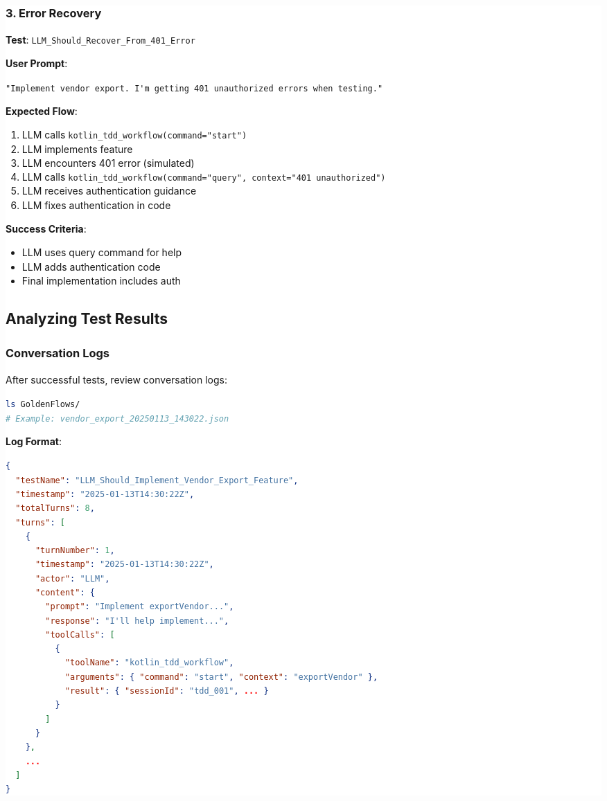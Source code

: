 ### 3. Error Recovery

**Test**: `LLM_Should_Recover_From_401_Error`

**User Prompt**:
```
"Implement vendor export. I'm getting 401 unauthorized errors when testing."
```

**Expected Flow**:
1. LLM calls `kotlin_tdd_workflow(command="start")`
2. LLM implements feature
3. LLM encounters 401 error (simulated)
4. LLM calls `kotlin_tdd_workflow(command="query", context="401 unauthorized")`
5. LLM receives authentication guidance
6. LLM fixes authentication in code

**Success Criteria**:
- LLM uses query command for help
- LLM adds authentication code
- Final implementation includes auth

## Analyzing Test Results

### Conversation Logs

After successful tests, review conversation logs:

```bash
ls GoldenFlows/
# Example: vendor_export_20250113_143022.json
```

**Log Format**:
```json
{
  "testName": "LLM_Should_Implement_Vendor_Export_Feature",
  "timestamp": "2025-01-13T14:30:22Z",
  "totalTurns": 8,
  "turns": [
    {
      "turnNumber": 1,
      "timestamp": "2025-01-13T14:30:22Z",
      "actor": "LLM",
      "content": {
        "prompt": "Implement exportVendor...",
        "response": "I'll help implement...",
        "toolCalls": [
          {
            "toolName": "kotlin_tdd_workflow",
            "arguments": { "command": "start", "context": "exportVendor" },
            "result": { "sessionId": "tdd_001", ... }
          }
        ]
      }
    },
    ...
  ]
}
```
